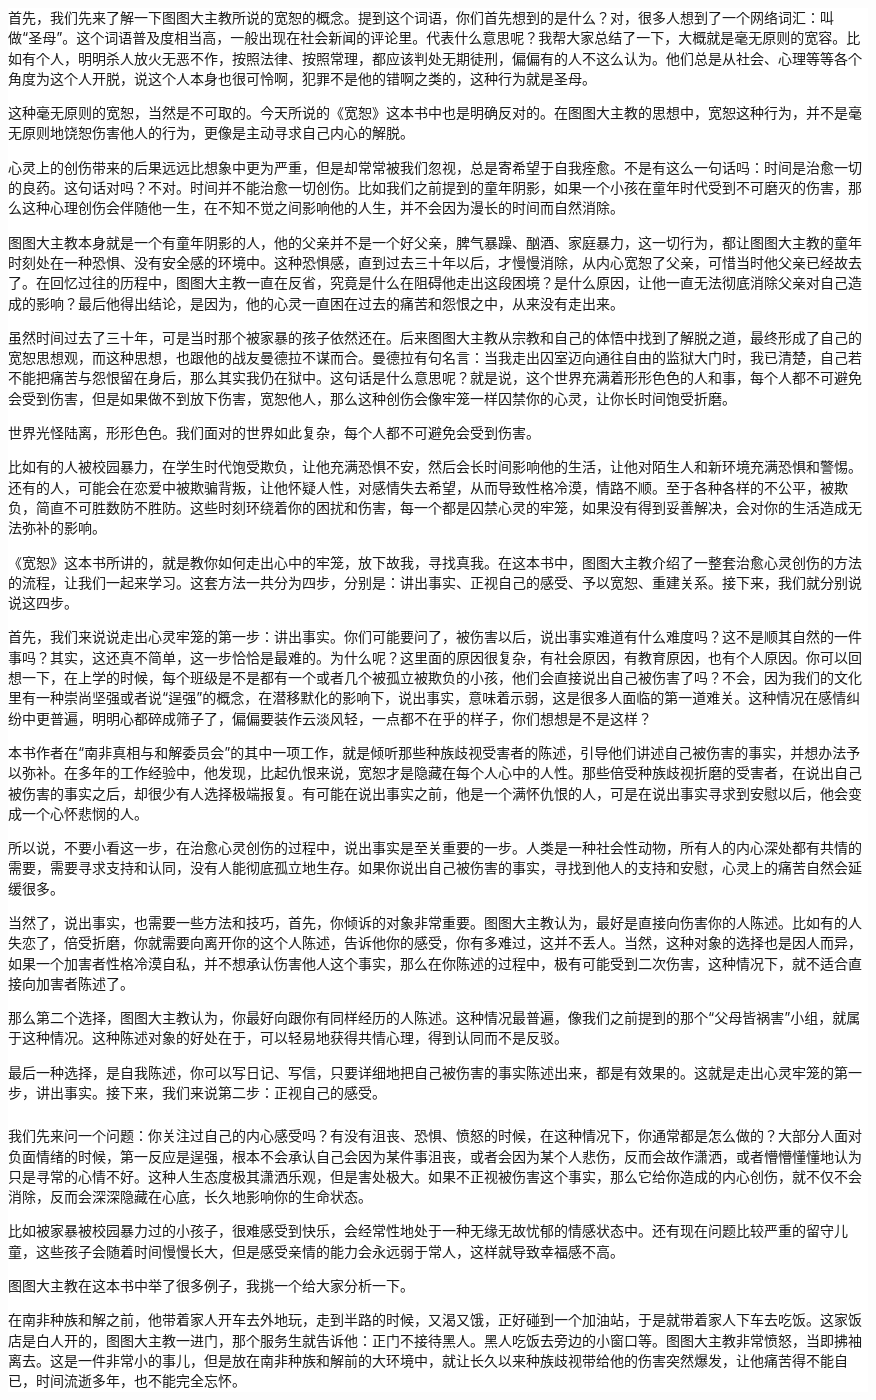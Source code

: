 ###  



首先，我们先来了解一下图图大主教所说的宽恕的概念。提到这个词语，你们首先想到的是什么？对，很多人想到了一个网络词汇：叫做“圣母”。这个词语普及度相当高，一般出现在社会新闻的评论里。代表什么意思呢？我帮大家总结了一下，大概就是毫无原则的宽容。比如有个人，明明杀人放火无恶不作，按照法律、按照常理，都应该判处无期徒刑，偏偏有的人不这么认为。他们总是从社会、心理等等各个角度为这个人开脱，说这个人本身也很可怜啊，犯罪不是他的错啊之类的，这种行为就是圣母。

这种毫无原则的宽恕，当然是不可取的。今天所说的《宽恕》这本书中也是明确反对的。在图图大主教的思想中，宽恕这种行为，并不是毫无原则地饶恕伤害他人的行为，更像是主动寻求自己内心的解脱。

心灵上的创伤带来的后果远远比想象中更为严重，但是却常常被我们忽视，总是寄希望于自我痊愈。不是有这么一句话吗：时间是治愈一切的良药。这句话对吗？不对。时间并不能治愈一切创伤。比如我们之前提到的童年阴影，如果一个小孩在童年时代受到不可磨灭的伤害，那么这种心理创伤会伴随他一生，在不知不觉之间影响他的人生，并不会因为漫长的时间而自然消除。

图图大主教本身就是一个有童年阴影的人，他的父亲并不是一个好父亲，脾气暴躁、酗酒、家庭暴力，这一切行为，都让图图大主教的童年时刻处在一种恐惧、没有安全感的环境中。这种恐惧感，直到过去三十年以后，才慢慢消除，从内心宽恕了父亲，可惜当时他父亲已经故去了。在回忆过往的历程中，图图大主教一直在反省，究竟是什么在阻碍他走出这段困境？是什么原因，让他一直无法彻底消除父亲对自己造成的影响？最后他得出结论，是因为，他的心灵一直困在过去的痛苦和怨恨之中，从来没有走出来。

虽然时间过去了三十年，可是当时那个被家暴的孩子依然还在。后来图图大主教从宗教和自己的体悟中找到了解脱之道，最终形成了自己的宽恕思想观，而这种思想，也跟他的战友曼德拉不谋而合。曼德拉有句名言：当我走出囚室迈向通往自由的监狱大门时，我已清楚，自己若不能把痛苦与怨恨留在身后，那么其实我仍在狱中。这句话是什么意思呢？就是说，这个世界充满着形形色色的人和事，每个人都不可避免会受到伤害，但是如果做不到放下伤害，宽恕他人，那么这种创伤会像牢笼一样囚禁你的心灵，让你长时间饱受折磨。

世界光怪陆离，形形色色。我们面对的世界如此复杂，每个人都不可避免会受到伤害。

比如有的人被校园暴力，在学生时代饱受欺负，让他充满恐惧不安，然后会长时间影响他的生活，让他对陌生人和新环境充满恐惧和警惕。还有的人，可能会在恋爱中被欺骗背叛，让他怀疑人性，对感情失去希望，从而导致性格冷漠，情路不顺。至于各种各样的不公平，被欺负，简直不可胜数防不胜防。这些时刻环绕着你的困扰和伤害，每一个都是囚禁心灵的牢笼，如果没有得到妥善解决，会对你的生活造成无法弥补的影响。

《宽恕》这本书所讲的，就是教你如何走出心中的牢笼，放下故我，寻找真我。在这本书中，图图大主教介绍了一整套治愈心灵创伤的方法的流程，让我们一起来学习。这套方法一共分为四步，分别是：讲出事实、正视自己的感受、予以宽恕、重建关系。接下来，我们就分别说说这四步。

首先，我们来说说走出心灵牢笼的第一步：讲出事实。你们可能要问了，被伤害以后，说出事实难道有什么难度吗？这不是顺其自然的一件事吗？其实，这还真不简单，这一步恰恰是最难的。为什么呢？这里面的原因很复杂，有社会原因，有教育原因，也有个人原因。你可以回想一下，在上学的时候，每个班级是不是都有一个或者几个被孤立被欺负的小孩，他们会直接说出自己被伤害了吗？不会，因为我们的文化里有一种崇尚坚强或者说“逞强”的概念，在潜移默化的影响下，说出事实，意味着示弱，这是很多人面临的第一道难关。这种情况在感情纠纷中更普遍，明明心都碎成筛子了，偏偏要装作云淡风轻，一点都不在乎的样子，你们想想是不是这样？

本书作者在“南非真相与和解委员会”的其中一项工作，就是倾听那些种族歧视受害者的陈述，引导他们讲述自己被伤害的事实，并想办法予以弥补。在多年的工作经验中，他发现，比起仇恨来说，宽恕才是隐藏在每个人心中的人性。那些倍受种族歧视折磨的受害者，在说出自己被伤害的事实之后，却很少有人选择极端报复。有可能在说出事实之前，他是一个满怀仇恨的人，可是在说出事实寻求到安慰以后，他会变成一个心怀悲悯的人。

所以说，不要小看这一步，在治愈心灵创伤的过程中，说出事实是至关重要的一步。人类是一种社会性动物，所有人的内心深处都有共情的需要，需要寻求支持和认同，没有人能彻底孤立地生存。如果你说出自己被伤害的事实，寻找到他人的支持和安慰，心灵上的痛苦自然会延缓很多。

当然了，说出事实，也需要一些方法和技巧，首先，你倾诉的对象非常重要。图图大主教认为，最好是直接向伤害你的人陈述。比如有的人失恋了，倍受折磨，你就需要向离开你的这个人陈述，告诉他你的感受，你有多难过，这并不丢人。当然，这种对象的选择也是因人而异，如果一个加害者性格冷漠自私，并不想承认伤害他人这个事实，那么在你陈述的过程中，极有可能受到二次伤害，这种情况下，就不适合直接向加害者陈述了。

那么第二个选择，图图大主教认为，你最好向跟你有同样经历的人陈述。这种情况最普遍，像我们之前提到的那个“父母皆祸害”小组，就属于这种情况。这种陈述对象的好处在于，可以轻易地获得共情心理，得到认同而不是反驳。

最后一种选择，是自我陈述，你可以写日记、写信，只要详细地把自己被伤害的事实陈述出来，都是有效果的。这就是走出心灵牢笼的第一步，讲出事实。接下来，我们来说第二步：正视自己的感受。

###  



我们先来问一个问题：你关注过自己的内心感受吗？有没有沮丧、恐惧、愤怒的时候，在这种情况下，你通常都是怎么做的？大部分人面对负面情绪的时候，第一反应是逞强，根本不会承认自己会因为某件事沮丧，或者会因为某个人悲伤，反而会故作潇洒，或者懵懵懂懂地认为只是寻常的心情不好。这种人生态度极其潇洒乐观，但是害处极大。如果不正视被伤害这个事实，那么它给你造成的内心创伤，就不仅不会消除，反而会深深隐藏在心底，长久地影响你的生命状态。

比如被家暴被校园暴力过的小孩子，很难感受到快乐，会经常性地处于一种无缘无故忧郁的情感状态中。还有现在问题比较严重的留守儿童，这些孩子会随着时间慢慢长大，但是感受亲情的能力会永远弱于常人，这样就导致幸福感不高。

图图大主教在这本书中举了很多例子，我挑一个给大家分析一下。

在南非种族和解之前，他带着家人开车去外地玩，走到半路的时候，又渴又饿，正好碰到一个加油站，于是就带着家人下车去吃饭。这家饭店是白人开的，图图大主教一进门，那个服务生就告诉他：正门不接待黑人。黑人吃饭去旁边的小窗口等。图图大主教非常愤怒，当即拂袖离去。这是一件非常小的事儿，但是放在南非种族和解前的大环境中，就让长久以来种族歧视带给他的伤害突然爆发，让他痛苦得不能自已，时间流逝多年，也不能完全忘怀。
